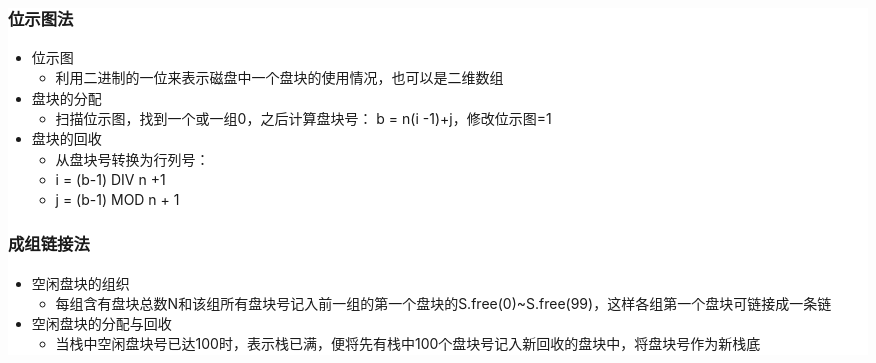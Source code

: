 ### 位示图法  
* 位示图  
    * 利用二进制的一位来表示磁盘中一个盘块的使用情况，也可以是二维数组  
* 盘块的分配  
    * 扫描位示图，找到一个或一组0，之后计算盘块号： b = n(i -1)+j，修改位示图=1  
* 盘块的回收  
    * 从盘块号转换为行列号：  
    * i = (b-1) DIV n +1  
    * j = (b-1) MOD n + 1  
  
### 成组链接法  
* 空闲盘块的组织  
    * 每组含有盘块总数N和该组所有盘块号记入前一组的第一个盘块的S.free(0)~S.free(99)，这样各组第一个盘块可链接成一条链  
* 空闲盘块的分配与回收  
    * 当栈中空闲盘块号已达100时，表示栈已满，便将先有栈中100个盘块号记入新回收的盘块中，将盘块号作为新栈底  

